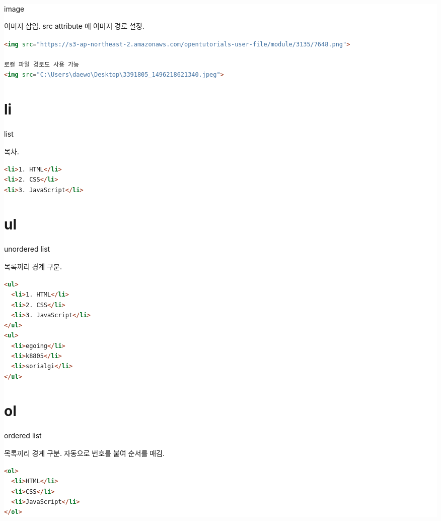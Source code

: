 image

이미지 삽입. src attribute 에 이미지 경로 설정.

```html
<img src="https://s3-ap-northeast-2.amazonaws.com/opentutorials-user-file/module/3135/7648.png">

로컬 파일 경로도 사용 가능
<img src="C:\Users\daewo\Desktop\3391805_1496218621340.jpeg">
```

# li

list

목차.

```html
<li>1. HTML</li>
<li>2. CSS</li>
<li>3. JavaScript</li>
```

# ul

unordered list

목록끼리 경계 구분. 

```html
<ul>
  <li>1. HTML</li>
  <li>2. CSS</li>
  <li>3. JavaScript</li>
</ul>
<ul>
  <li>egoing</li>
  <li>k8805</li>
  <li>sorialgi</li>
</ul>
```

# ol

ordered list

목록끼리 경계 구분. 자동으로 번호를 붙여 순서를 매김. 

```html
<ol>
  <li>HTML</li>
  <li>CSS</li>
  <li>JavaScript</li>
</ol>
```
